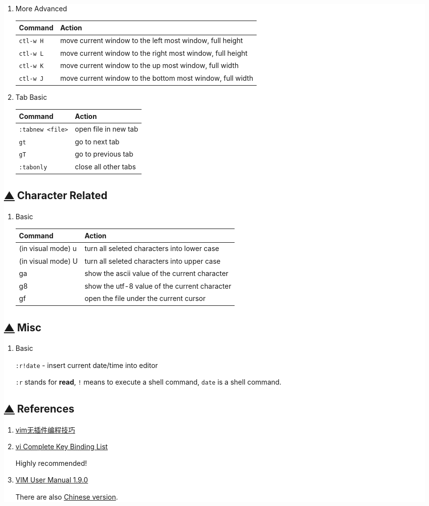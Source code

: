 1. More Advanced

    | Command | Action |
    | :------ | :-------- |
    | `ctl-w H` | move current window to the left most window, full height |
    | `ctl-w L` | move current window to the right most window, full height |
    | `ctl-w K` | move current window to the up most window, full width |
    | `ctl-w J` | move current window to the bottom most window, full width |

1. Tab Basic

    | Command | Action |
    | :------ | :-------- |
    | `:tabnew <file>` | open file in new tab |
    | `gt` | go to next tab |
    | `gT` | go to previous tab |
    | `:tabonly` | close all other tabs |

<a id="char_related"></a>
## [▲](#top) Character Related

1. Basic

    | Command | Action |
    | :------ | :-------- |
    | (in visual mode) u | turn all seleted characters into lower case |
    | (in visual mode) U | turn all seleted characters into upper case |
    | ga | show the ascii value of the current character |
    | g8 | show the utf-8 value of the current character |
    | gf | open the file under the current cursor |

<a id="misc"></a>
## [▲](#top) Misc

1. Basic

    `:r!date` - insert current date/time into editor

    `:r` stands for **read**, `!` means to execute a shell command, `date` is a shell command.



<a id="references"></a>
## [▲](#top) References
1. [vim无插件编程技巧](http://mp.weixin.qq.com/s?__biz=MjM5NzA1MTcyMA==&mid=200211176&idx=1&sn=8ef83ebad1938fd03acd424f0c18abb3&scene=2&from=timeline&isappinstalled=0#rd)

1. [vi Complete Key Binding List](http://hea-www.harvard.edu/~fine/Tech/vi.html)

    Highly recommended!

1. [VIM User Manual 1.9.0](http://vimdoc.sourceforge.net/vimum.html)

    There are also [Chinese version](http://vimcdoc.sourceforge.net/).

